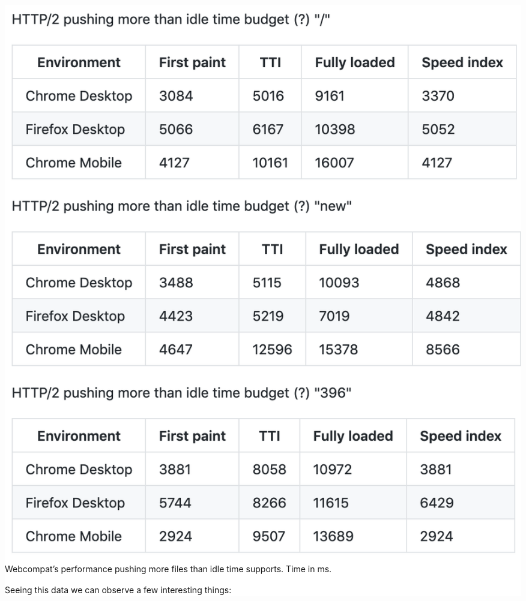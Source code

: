 ![traffic](/assets/blog/2budgetnotok.png)
Webcompat’s performance pushing more files than idle time supports. Time in ms.

Seeing this data we can observe a few interesting things:
